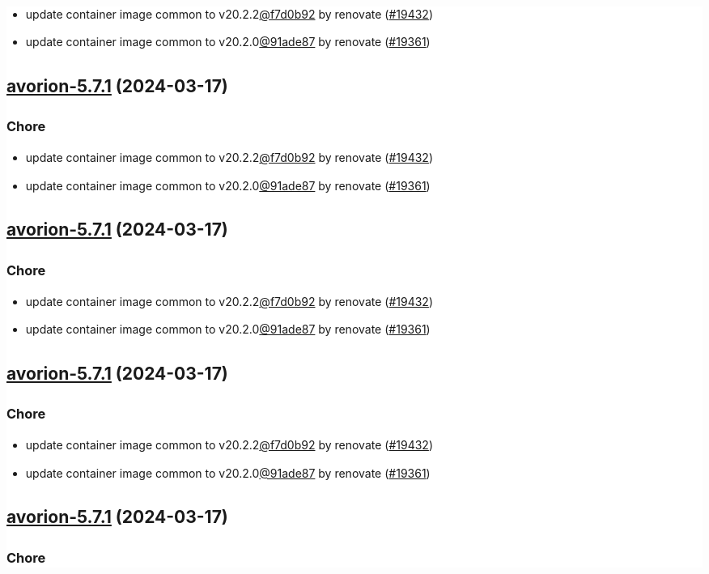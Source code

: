 

- update container image common to v20.2.2[@f7d0b92](https://github.com/f7d0b92) by renovate ([#19432](https://github.com/truecharts/charts/issues/19432))

- update container image common to v20.2.0[@91ade87](https://github.com/91ade87) by renovate ([#19361](https://github.com/truecharts/charts/issues/19361))


## [avorion-5.7.1](https://github.com/truecharts/charts/compare/avorion-5.6.0...avorion-5.7.1) (2024-03-17)

### Chore



- update container image common to v20.2.2[@f7d0b92](https://github.com/f7d0b92) by renovate ([#19432](https://github.com/truecharts/charts/issues/19432))

- update container image common to v20.2.0[@91ade87](https://github.com/91ade87) by renovate ([#19361](https://github.com/truecharts/charts/issues/19361))


## [avorion-5.7.1](https://github.com/truecharts/charts/compare/avorion-5.6.0...avorion-5.7.1) (2024-03-17)

### Chore



- update container image common to v20.2.2[@f7d0b92](https://github.com/f7d0b92) by renovate ([#19432](https://github.com/truecharts/charts/issues/19432))

- update container image common to v20.2.0[@91ade87](https://github.com/91ade87) by renovate ([#19361](https://github.com/truecharts/charts/issues/19361))


## [avorion-5.7.1](https://github.com/truecharts/charts/compare/avorion-5.6.0...avorion-5.7.1) (2024-03-17)

### Chore



- update container image common to v20.2.2[@f7d0b92](https://github.com/f7d0b92) by renovate ([#19432](https://github.com/truecharts/charts/issues/19432))

- update container image common to v20.2.0[@91ade87](https://github.com/91ade87) by renovate ([#19361](https://github.com/truecharts/charts/issues/19361))


## [avorion-5.7.1](https://github.com/truecharts/charts/compare/avorion-5.6.0...avorion-5.7.1) (2024-03-17)

### Chore
